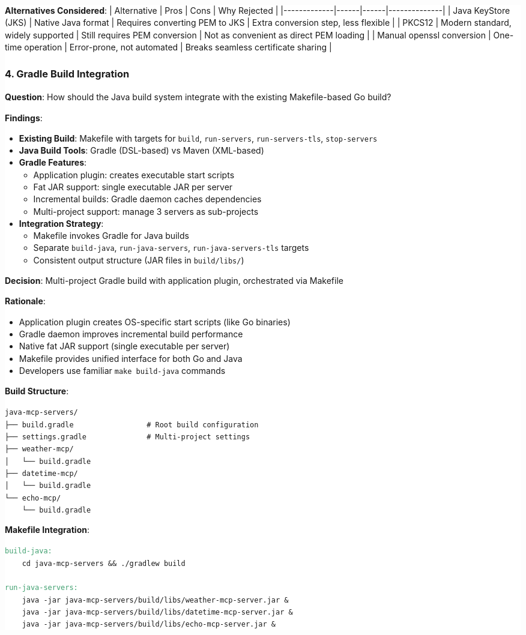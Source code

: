 **Alternatives Considered**:
| Alternative | Pros | Cons | Why Rejected |
|-------------|------|------|--------------|
| Java KeyStore (JKS) | Native Java format | Requires converting PEM to JKS | Extra conversion step, less flexible |
| PKCS12 | Modern standard, widely supported | Still requires PEM conversion | Not as convenient as direct PEM loading |
| Manual openssl conversion | One-time operation | Error-prone, not automated | Breaks seamless certificate sharing |

### 4. Gradle Build Integration

**Question**: How should the Java build system integrate with the existing Makefile-based Go build?

**Findings**:
- **Existing Build**: Makefile with targets for `build`, `run-servers`, `run-servers-tls`, `stop-servers`
- **Java Build Tools**: Gradle (DSL-based) vs Maven (XML-based)
- **Gradle Features**:
  - Application plugin: creates executable start scripts
  - Fat JAR support: single executable JAR per server
  - Incremental builds: Gradle daemon caches dependencies
  - Multi-project support: manage 3 servers as sub-projects
- **Integration Strategy**:
  - Makefile invokes Gradle for Java builds
  - Separate `build-java`, `run-java-servers`, `run-java-servers-tls` targets
  - Consistent output structure (JAR files in `build/libs/`)

**Decision**: Multi-project Gradle build with application plugin, orchestrated via Makefile

**Rationale**:
- Application plugin creates OS-specific start scripts (like Go binaries)
- Gradle daemon improves incremental build performance
- Native fat JAR support (single executable per server)
- Makefile provides unified interface for both Go and Java
- Developers use familiar `make build-java` commands

**Build Structure**:
```
java-mcp-servers/
├── build.gradle                 # Root build configuration
├── settings.gradle              # Multi-project settings
├── weather-mcp/
│   └── build.gradle
├── datetime-mcp/
│   └── build.gradle
└── echo-mcp/
    └── build.gradle
```

**Makefile Integration**:
```makefile
build-java:
	cd java-mcp-servers && ./gradlew build

run-java-servers:
	java -jar java-mcp-servers/build/libs/weather-mcp-server.jar &
	java -jar java-mcp-servers/build/libs/datetime-mcp-server.jar &
	java -jar java-mcp-servers/build/libs/echo-mcp-server.jar &
```
